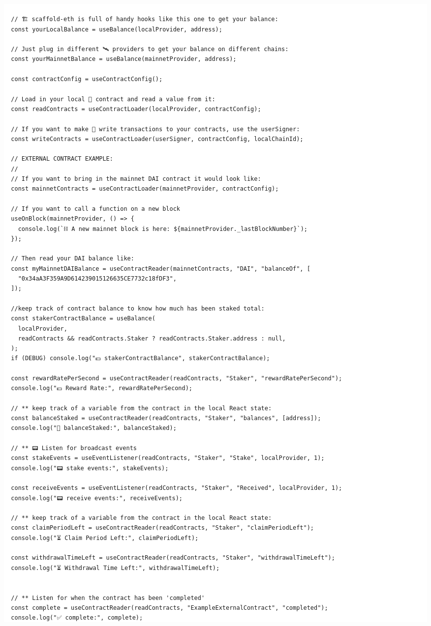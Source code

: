 ```

  // 🏗 scaffold-eth is full of handy hooks like this one to get your balance:
  const yourLocalBalance = useBalance(localProvider, address);

  // Just plug in different 🛰 providers to get your balance on different chains:
  const yourMainnetBalance = useBalance(mainnetProvider, address);

  const contractConfig = useContractConfig();

  // Load in your local 📝 contract and read a value from it:
  const readContracts = useContractLoader(localProvider, contractConfig);

  // If you want to make 🔐 write transactions to your contracts, use the userSigner:
  const writeContracts = useContractLoader(userSigner, contractConfig, localChainId);

  // EXTERNAL CONTRACT EXAMPLE:
  //
  // If you want to bring in the mainnet DAI contract it would look like:
  const mainnetContracts = useContractLoader(mainnetProvider, contractConfig);

  // If you want to call a function on a new block
  useOnBlock(mainnetProvider, () => {
    console.log(`⛓ A new mainnet block is here: ${mainnetProvider._lastBlockNumber}`);
  });

  // Then read your DAI balance like:
  const myMainnetDAIBalance = useContractReader(mainnetContracts, "DAI", "balanceOf", [
    "0x34aA3F359A9D614239015126635CE7732c18fDF3",
  ]);

  //keep track of contract balance to know how much has been staked total:
  const stakerContractBalance = useBalance(
    localProvider,
    readContracts && readContracts.Staker ? readContracts.Staker.address : null,
  );
  if (DEBUG) console.log("💵 stakerContractBalance", stakerContractBalance);

  const rewardRatePerSecond = useContractReader(readContracts, "Staker", "rewardRatePerSecond");
  console.log("💵 Reward Rate:", rewardRatePerSecond);

  // ** keep track of a variable from the contract in the local React state:
  const balanceStaked = useContractReader(readContracts, "Staker", "balances", [address]);
  console.log("💸 balanceStaked:", balanceStaked);

  // ** 📟 Listen for broadcast events
  const stakeEvents = useEventListener(readContracts, "Staker", "Stake", localProvider, 1);
  console.log("📟 stake events:", stakeEvents);

  const receiveEvents = useEventListener(readContracts, "Staker", "Received", localProvider, 1);
  console.log("📟 receive events:", receiveEvents);

  // ** keep track of a variable from the contract in the local React state:
  const claimPeriodLeft = useContractReader(readContracts, "Staker", "claimPeriodLeft");
  console.log("⏳ Claim Period Left:", claimPeriodLeft);

  const withdrawalTimeLeft = useContractReader(readContracts, "Staker", "withdrawalTimeLeft");
  console.log("⏳ Withdrawal Time Left:", withdrawalTimeLeft);


  // ** Listen for when the contract has been 'completed'
  const complete = useContractReader(readContracts, "ExampleExternalContract", "completed");
  console.log("✅ complete:", complete);

```